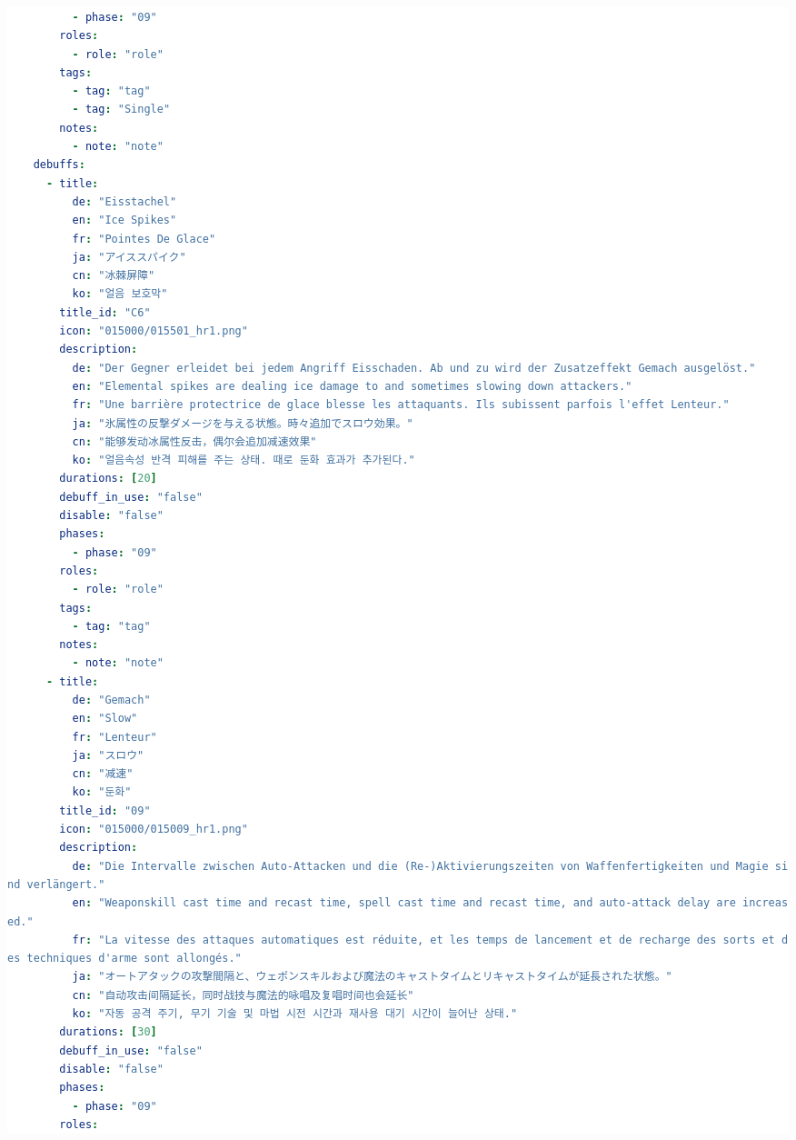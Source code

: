 ```yaml
          - phase: "09"
        roles:
          - role: "role"
        tags:
          - tag: "tag"
          - tag: "Single"
        notes:
          - note: "note"
    debuffs:
      - title:
          de: "Eisstachel"
          en: "Ice Spikes"
          fr: "Pointes De Glace"
          ja: "アイススパイク"
          cn: "冰棘屏障"
          ko: "얼음 보호막"
        title_id: "C6"
        icon: "015000/015501_hr1.png"
        description:
          de: "Der Gegner erleidet bei jedem Angriff Eisschaden. Ab und zu wird der Zusatzeffekt Gemach ausgelöst."
          en: "Elemental spikes are dealing ice damage to and sometimes slowing down attackers."
          fr: "Une barrière protectrice de glace blesse les attaquants. Ils subissent parfois l'effet Lenteur."
          ja: "氷属性の反撃ダメージを与える状態。時々追加でスロウ効果。"
          cn: "能够发动冰属性反击，偶尔会追加减速效果"
          ko: "얼음속성 반격 피해를 주는 상태. 때로 둔화 효과가 추가된다."
        durations: [20]
        debuff_in_use: "false"
        disable: "false"
        phases:
          - phase: "09"
        roles:
          - role: "role"
        tags:
          - tag: "tag"
        notes:
          - note: "note"
      - title:
          de: "Gemach"
          en: "Slow"
          fr: "Lenteur"
          ja: "スロウ"
          cn: "减速"
          ko: "둔화"
        title_id: "09"
        icon: "015000/015009_hr1.png"
        description:
          de: "Die Intervalle zwischen Auto-Attacken und die (Re-)Aktivierungszeiten von Waffenfertigkeiten und Magie sind verlängert."
          en: "Weaponskill cast time and recast time, spell cast time and recast time, and auto-attack delay are increased."
          fr: "La vitesse des attaques automatiques est réduite, et les temps de lancement et de recharge des sorts et des techniques d'arme sont allongés."
          ja: "オートアタックの攻撃間隔と、ウェポンスキルおよび魔法のキャストタイムとリキャストタイムが延長された状態。"
          cn: "自动攻击间隔延长，同时战技与魔法的咏唱及复唱时间也会延长"
          ko: "자동 공격 주기, 무기 기술 및 마법 시전 시간과 재사용 대기 시간이 늘어난 상태."
        durations: [30]
        debuff_in_use: "false"
        disable: "false"
        phases:
          - phase: "09"
        roles:
```